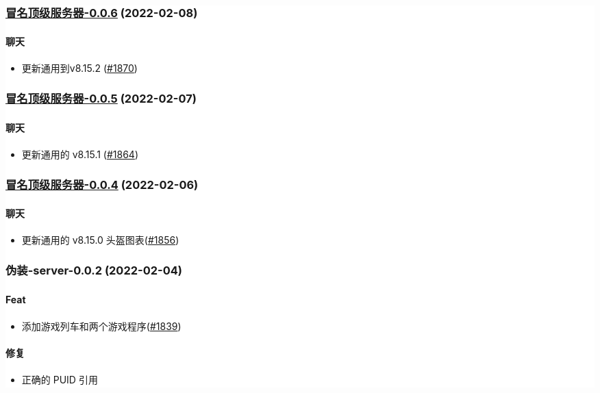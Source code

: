 
<a name="impostor-server-0.0.6"></a>

### [冒名顶级服务器-0.0.6](https://github.com/truecharts/apps/compare/impostor-server-0.0.5...impostor-server-0.0.6) (2022-02-08)

#### 聊天

* 更新通用到v8.15.2 ([#1870](https://github.com/truecharts/apps/issues/1870))



<a name="impostor-server-0.0.5"></a>

### [冒名顶级服务器-0.0.5](https://github.com/truecharts/apps/compare/impostor-server-0.0.4...impostor-server-0.0.5) (2022-02-07)

#### 聊天

* 更新通用的 v8.15.1 ([#1864](https://github.com/truecharts/apps/issues/1864))



<a name="impostor-server-0.0.4"></a>

### [冒名顶级服务器-0.0.4](https://github.com/truecharts/apps/compare/impostor-server-0.0.3...impostor-server-0.0.4) (2022-02-06)

#### 聊天

* 更新通用的 v8.15.0 头盔图表([#1856](https://github.com/truecharts/apps/issues/1856))



<a name="imposter-server-0.0.2"></a>

### 伪装-server-0.0.2 (2022-02-04)

#### Feat

* 添加游戏列车和两个游戏程序([#1839](https://github.com/truecharts/apps/issues/1839))

#### 修复

* 正确的 PUID 引用
